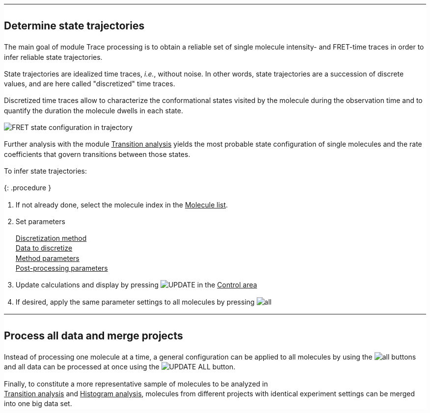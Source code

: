 
--- 

## Determine state trajectories

The main goal of module Trace processing is to obtain a reliable set of single molecule intensity- and FRET-time traces in order to infer reliable state trajectories.

State trajectories are idealized time traces, *i.e.*, without noise. 
In other words, state trajectories are a succession of discrete values, and are here called "discretized" time traces.

Discretized time traces allow to characterize the conformational states visited by the molecule during the observation time and to quantify the duration the molecule dwells in each state. 

![FRET state configuration in trajectory](../assets/images/figures/TP-workflow-scheme-state-sequence.png "FRET state configuration in trajectory")

Further analysis with the module 
[Transition analysis](../transition-analysis.html) yields the most probable state configuration of single molecules and the rate coefficients that govern transitions between those states.

To infer state trajectories:

{: .procedure }
1. If not already done, select the molecule index in the 
   [Molecule list](components/panel-sample-management.html#molecule-list).  
     
1. Set parameters  
     
   [Discretization method](components/panel-find-states.html#discretization-method)  
   [Data to discretize](components/panel-find-states.html#data-to-discretize)  
   [Method parameters](components/panel-find-states.html#method-parameters)  
   [Post-processing parameters](components/panel-find-states.html#post-processing-parameters)  
     
1. Update calculations and display by pressing 
   ![UPDATE](../assets/images/gui/TP-but-update.png "UPDATE") in the 
   [Control area](components/area-control.html)  
     
1. If desired, apply the same parameter settings to all molecules by pressing 
   ![all](../assets/images/gui/TP-but-all.png "all")   


---

## Process all data and merge projects

Instead of processing one molecule at a time, a general configuration can be applied to all molecules by using the 
![all](../assets/images/gui/TP-but-all.png "all") buttons and all data can be processed at once using the 
![UPDATE ALL](../assets/images/gui/TP-but-update-all.png "UPDATE ALL") button. 

Finally, to constitute a more representative sample of molecules to be analyzed in  
[Transition analysis](../transition-analysis.html) and 
[Histogram analysis](../histogram-analysis.html), molecules from different projects with identical experiment settings can be merged into one big data set.
